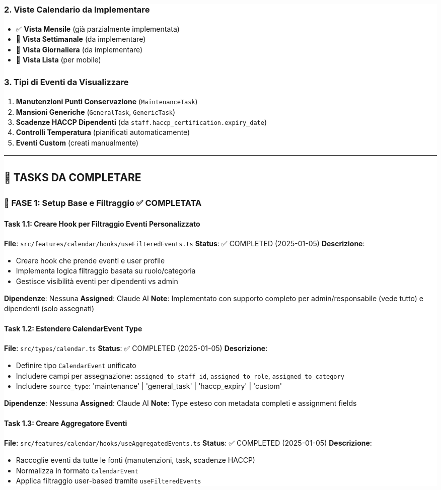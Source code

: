 ### 2. Viste Calendario da Implementare
- ✅ **Vista Mensile** (già parzialmente implementata)
- 🔲 **Vista Settimanale** (da implementare)
- 🔲 **Vista Giornaliera** (da implementare)
- 🔲 **Vista Lista** (per mobile)

### 3. Tipi di Eventi da Visualizzare
1. **Manutenzioni Punti Conservazione** (`MaintenanceTask`)
2. **Mansioni Generiche** (`GeneralTask`, `GenericTask`)
3. **Scadenze HACCP Dipendenti** (da `staff.haccp_certification.expiry_date`)
4. **Controlli Temperatura** (pianificati automaticamente)
5. **Eventi Custom** (creati manualmente)

---

## 📝 TASKS DA COMPLETARE

### 🔴 FASE 1: Setup Base e Filtraggio ✅ COMPLETATA

#### Task 1.1: Creare Hook per Filtraggio Eventi Personalizzato
**File**: `src/features/calendar/hooks/useFilteredEvents.ts`
**Status**: ✅ COMPLETED (2025-01-05)
**Descrizione**:
- Creare hook che prende eventi e user profile
- Implementa logica filtraggio basata su ruolo/categoria
- Gestisce visibilità eventi per dipendenti vs admin

**Dipendenze**: Nessuna
**Assigned**: Claude AI
**Note**: Implementato con supporto completo per admin/responsabile (vede tutto) e dipendenti (solo assegnati)

#### Task 1.2: Estendere CalendarEvent Type
**File**: `src/types/calendar.ts`
**Status**: ✅ COMPLETED (2025-01-05)
**Descrizione**:
- Definire tipo `CalendarEvent` unificato
- Includere campi per assegnazione: `assigned_to_staff_id`, `assigned_to_role`, `assigned_to_category`
- Includere `source_type`: 'maintenance' | 'general_task' | 'haccp_expiry' | 'custom'

**Dipendenze**: Nessuna
**Assigned**: Claude AI
**Note**: Type esteso con metadata completi e assignment fields

#### Task 1.3: Creare Aggregatore Eventi
**File**: `src/features/calendar/hooks/useAggregatedEvents.ts`
**Status**: ✅ COMPLETED (2025-01-05)
**Descrizione**:
- Raccoglie eventi da tutte le fonti (manutenzioni, task, scadenze HACCP)
- Normalizza in formato `CalendarEvent`
- Applica filtraggio user-based tramite `useFilteredEvents`
